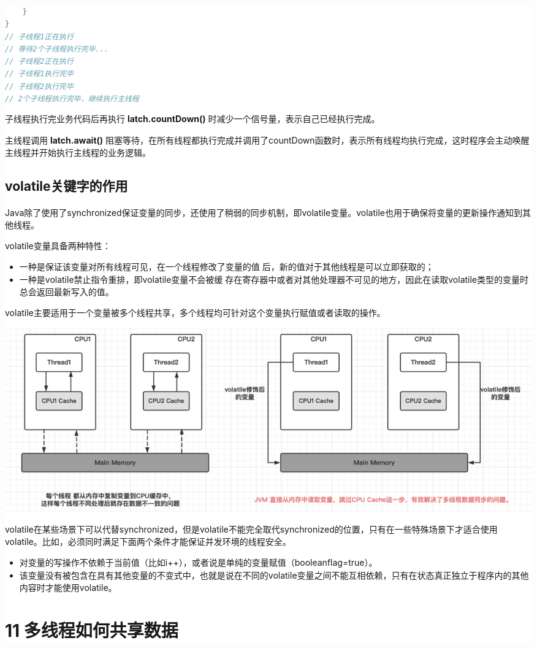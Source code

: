 ```java
    }
}
// 子线程1正在执行
// 等待2个子线程执行完毕...
// 子线程2正在执行
// 子线程1执行完毕
// 子线程2执行完毕
// 2个子线程执行完毕，继续执行主线程
```

子线程执行完业务代码后再执行 **latch.countDown()** 时减少一个信号量，表示自己已经执行完成。

主线程调用 **latch.await()** 阻塞等待，在所有线程都执行完成并调用了countDown函数时，表示所有线程均执行完成，这时程序会主动唤醒主线程并开始执行主线程的业务逻辑。



## volatile关键字的作用

Java除了使用了synchronized保证变量的同步，还使用了稍弱的同步机制，即volatile变量。volatile也用于确保将变量的更新操作通知到其他线程。

volatile变量具备两种特性：

- 一种是保证该变量对所有线程可见，在一个线程修改了变量的值 后，新的值对于其他线程是可以立即获取的；
- 一种是volatile禁止指令重排，即volatile变量不会被缓 存在寄存器中或者对其他处理器不可见的地方，因此在读取volatile类型的变量时总会返回最新写入的值。

volatile主要适用于一个变量被多个线程共享，多个线程均可针对这个变量执行赋值或者读取的操作。

![](./img/volatile.png)



volatile在某些场景下可以代替synchronized，但是volatile不能完全取代synchronized的位置，只有在一些特殊场景下才适合使用volatile。比如，必须同时满足下面两个条件才能保证并发环境的线程安全。

-  对变量的写操作不依赖于当前值（比如i++），或者说是单纯的变量赋值（booleanflag=true）。
- 该变量没有被包含在具有其他变量的不变式中，也就是说在不同的volatile变量之间不能互相依赖，只有在状态真正独立于程序内的其他内容时才能使用volatile。



# 11 多线程如何共享数据
